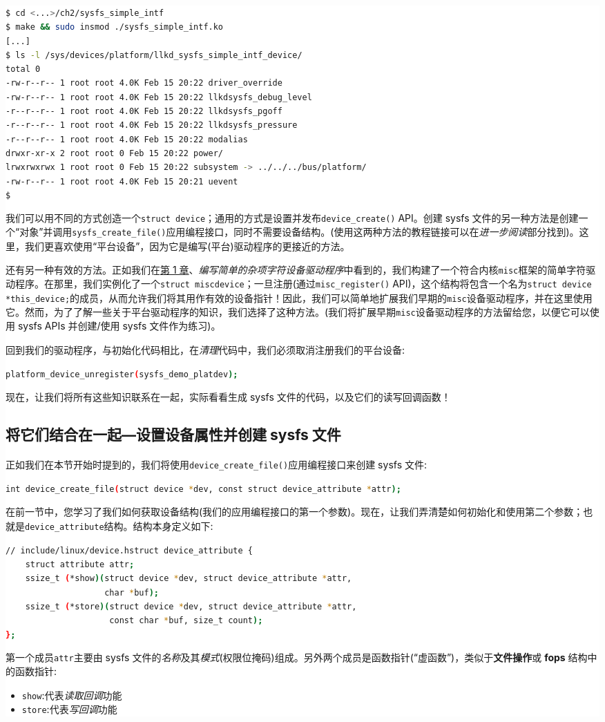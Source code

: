 ```sh
$ cd <...>/ch2/sysfs_simple_intf
$ make && sudo insmod ./sysfs_simple_intf.ko
[...]
$ ls -l /sys/devices/platform/llkd_sysfs_simple_intf_device/
total 0
-rw-r--r-- 1 root root 4.0K Feb 15 20:22 driver_override
-rw-r--r-- 1 root root 4.0K Feb 15 20:22 llkdsysfs_debug_level
-r--r--r-- 1 root root 4.0K Feb 15 20:22 llkdsysfs_pgoff
-r--r--r-- 1 root root 4.0K Feb 15 20:22 llkdsysfs_pressure
-r--r--r-- 1 root root 4.0K Feb 15 20:22 modalias
drwxr-xr-x 2 root root 0 Feb 15 20:22 power/
lrwxrwxrwx 1 root root 0 Feb 15 20:22 subsystem -> ../../../bus/platform/
-rw-r--r-- 1 root root 4.0K Feb 15 20:21 uevent
$ 
```

我们可以用不同的方式创造一个`struct device`；通用的方式是设置并发布`device_create()` API。创建 sysfs 文件的另一种方法是创建一个“对象”并调用`sysfs_create_file()`应用编程接口，同时不需要设备结构。(使用这两种方法的教程链接可以在*进一步阅读*部分找到)。这里，我们更喜欢使用“平台设备”，因为它是编写(平台)驱动程序的更接近的方法。

还有另一种有效的方法。正如我们在[第 1 章](1.html)、*编写简单的杂项字符设备驱动程序*中看到的，我们构建了一个符合内核`misc`框架的简单字符驱动程序。在那里，我们实例化了一个`struct miscdevice`；一旦注册(通过`misc_register()` API)，这个结构将包含一个名为`struct device *this_device;`的成员，从而允许我们将其用作有效的设备指针！因此，我们可以简单地扩展我们早期的`misc`设备驱动程序，并在这里使用它。然而，为了了解一些关于平台驱动程序的知识，我们选择了这种方法。(我们将扩展早期`misc`设备驱动程序的方法留给您，以便它可以使用 sysfs APIs 并创建/使用 sysfs 文件作为练习)。

回到我们的驱动程序，与初始化代码相比，在*清理*代码中，我们必须取消注册我们的平台设备:

```sh
platform_device_unregister(sysfs_demo_platdev);
```

现在，让我们将所有这些知识联系在一起，实际看看生成 sysfs 文件的代码，以及它们的读写回调函数！

## 将它们结合在一起—设置设备属性并创建 sysfs 文件

正如我们在本节开始时提到的，我们将使用`device_create_file()`应用编程接口来创建 sysfs 文件:

```sh
int device_create_file(struct device *dev, const struct device_attribute *attr);
```

在前一节中，您学习了我们如何获取设备结构(我们的应用编程接口的第一个参数)。现在，让我们弄清楚如何初始化和使用第二个参数；也就是`device_attribute`结构。结构本身定义如下:

```sh
// include/linux/device.hstruct device_attribute {
    struct attribute attr;
    ssize_t (*show)(struct device *dev, struct device_attribute *attr,
                    char *buf);
    ssize_t (*store)(struct device *dev, struct device_attribute *attr,
                     const char *buf, size_t count);
};
```

第一个成员`attr`主要由 sysfs 文件的*名称*及其*模式*(权限位掩码)组成。另外两个成员是函数指针(“虚函数”)，类似于**文件操作**或 **fops** 结构中的函数指针:

*   `show`:代表*读取回调*功能
*   `store`:代表*写回调*功能
